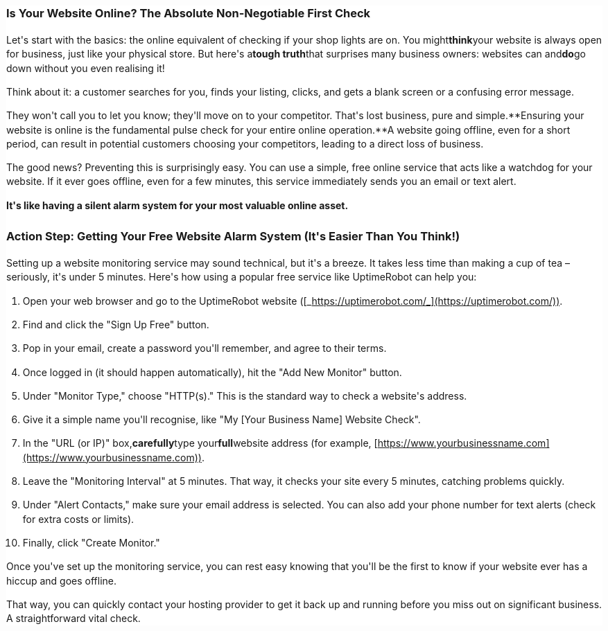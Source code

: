 ### Is Your Website Online? The Absolute Non-Negotiable First Check

Let's start with the basics: the online equivalent of checking if your shop lights are on. You might**think**your website is always open for business, just like your physical store. But here's a**tough truth**that surprises many business owners: websites can and**do**go down without you even realising it!

Think about it: a customer searches for you, finds your listing, clicks, and gets a blank screen or a confusing error message.

They won't call you to let you know; they'll move on to your competitor. That's lost business, pure and simple.**Ensuring your website is online is the fundamental pulse check for your entire online operation.**A website going offline, even for a short period, can result in potential customers choosing your competitors, leading to a direct loss of business.

The good news? Preventing this is surprisingly easy. You can use a simple, free online service that acts like a watchdog for your website. If it ever goes offline, even for a few minutes, this service immediately sends you an email or text alert.

**It's like having a silent alarm system for your most valuable online asset.**

### Action Step: Getting Your Free Website Alarm System (It's Easier Than You Think!)

Setting up a website monitoring service may sound technical, but it's a breeze. It takes less time than making a cup of tea – seriously, it's under 5 minutes. Here's how using a popular free service like UptimeRobot can help you:

 1. Open your web browser and go to the UptimeRobot website ([_https://uptimerobot.com/_](https://uptimerobot.com/)).

 2. Find and click the "Sign Up Free" button.

 3. Pop in your email, create a password you'll remember, and agree to their terms.

 4. Once logged in (it should happen automatically), hit the "Add New Monitor" button.

 5. Under "Monitor Type," choose "HTTP(s)." This is the standard way to check a website's address.

 6. Give it a simple name you'll recognise, like "My [Your Business Name] Website Check".

 7. In the "URL (or IP)" box,**carefully**type your**full**website address (for example, [https://www.yourbusinessname.com](https://www.yourbusinessname.com)).

 8. Leave the "Monitoring Interval" at 5 minutes. That way, it checks your site every 5 minutes, catching problems quickly.

 9. Under "Alert Contacts," make sure your email address is selected. You can also add your phone number for text alerts (check for extra costs or limits).

 10. Finally, click "Create Monitor."

Once you've set up the monitoring service, you can rest easy knowing that you'll be the first to know if your website ever has a hiccup and goes offline.

That way, you can quickly contact your hosting provider to get it back up and running before you miss out on significant business. A straightforward vital check.
